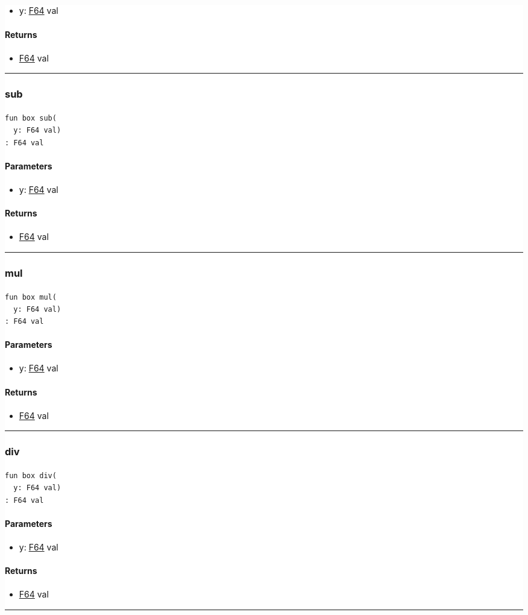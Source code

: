 *   y: [F64](builtin-F64) val

#### Returns

* [F64](builtin-F64) val

---

### sub

```pony
fun box sub(
  y: F64 val)
: F64 val
```
#### Parameters

*   y: [F64](builtin-F64) val

#### Returns

* [F64](builtin-F64) val

---

### mul

```pony
fun box mul(
  y: F64 val)
: F64 val
```
#### Parameters

*   y: [F64](builtin-F64) val

#### Returns

* [F64](builtin-F64) val

---

### div

```pony
fun box div(
  y: F64 val)
: F64 val
```
#### Parameters

*   y: [F64](builtin-F64) val

#### Returns

* [F64](builtin-F64) val

---